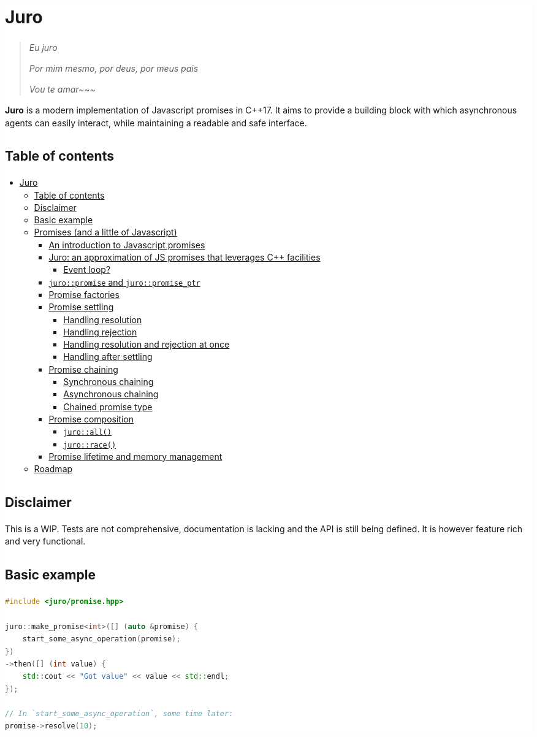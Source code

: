 # Juro

> *Eu juro*
>
> *Por mim mesmo, por deus, por meus pais*
>
> *Vou te amar~~~*


**Juro** is a modern implementation of Javascript promises in C++17. It aims to 
provide a building block with which asynchronous agents can easily interact, while 
maintaining a readable and safe interface.  

## Table of contents


* [Juro](#juro)
  * [Table of contents](#table-of-contents)
  * [Disclaimer](#disclaimer)
  * [Basic example](#basic-example)
  * [Promises (and a little of Javascript)](#promises-and-a-little-of-javascript)
    * [An introduction to Javascript promises](#an-introduction-to-javascript-promises)
    * [Juro: an approximation of JS promises that leverages C++ facilities](#juro-an-approximation-of-js-promises-that-leverages-c-facilities)
      * [Event loop?](#event-loop)
    * [`juro::promise` and `juro::promise_ptr`](#juropromise-and-juropromiseptr)
    * [Promise factories](#promise-factories)
    * [Promise settling](#promise-settling)
      * [Handling resolution](#handling-resolution)
      * [Handling rejection](#handling-rejection)
      * [Handling resolution and rejection at once](#handling-resolution-and-rejection-at-once)
      * [Handling after settling](#handling-after-settling)
    * [Promise chaining](#promise-chaining)
      * [Synchronous chaining](#synchronous-chaining)
      * [Asynchronous chaining](#asynchronous-chaining)
      * [Chained promise type](#chained-promise-type)
    * [Promise composition](#promise-composition)
      * [`juro::all()`](#juroall)
      * [`juro::race()`](#jurorace)
    * [Promise lifetime and memory management](#promise-lifetime-and-memory-management)
  * [Roadmap](#roadmap)


## Disclaimer

This is a WIP. Tests are not comprehensive, documentation is lacking and the API is still being 
defined. It is however feature rich and very functional.

## Basic example

```C++
#include <juro/promise.hpp>

juro::make_promise<int>([] (auto &promise) {
    start_some_async_operation(promise);
})
->then([] (int value) {
    std::cout << "Got value" << value << std::endl;
});

// In `start_some_async_operation`, some time later:
promise->resolve(10);
```
